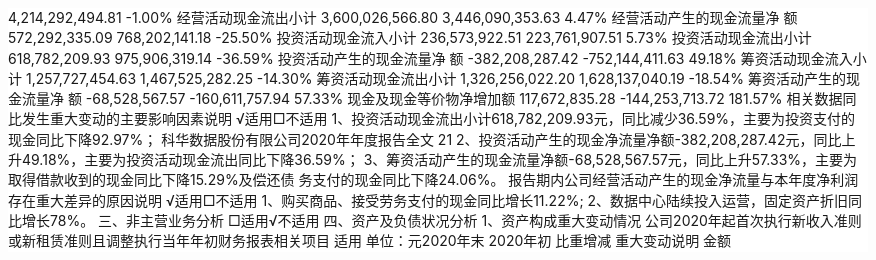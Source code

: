 4,214,292,494.81
-1.00%
经营活动现金流出小计
3,600,026,566.80
3,446,090,353.63
4.47%
经营活动产生的现金流量净
额
572,292,335.09
768,202,141.18
-25.50%
投资活动现金流入小计
236,573,922.51
223,761,907.51
5.73%
投资活动现金流出小计
618,782,209.93
975,906,319.14
-36.59%
投资活动产生的现金流量净
额
-382,208,287.42
-752,144,411.63
49.18%
筹资活动现金流入小计
1,257,727,454.63
1,467,525,282.25
-14.30%
筹资活动现金流出小计
1,326,256,022.20
1,628,137,040.19
-18.54%
筹资活动产生的现金流量净
额
-68,528,567.57
-160,611,757.94
57.33%
现金及现金等价物净增加额
117,672,835.28
-144,253,713.72
181.57%
相关数据同比发生重大变动的主要影响因素说明
√适用□不适用
1、投资活动现金流出小计618,782,209.93元，同比减少36.59%，主要为投资支付的现金同比下降92.97%；
科华数据股份有限公司2020年年度报告全文
21
2、投资活动产生的现金净流量净额-382,208,287.42元，同比上升49.18%，主要为投资活动现金流出同比下降36.59%；
3、筹资活动产生的现金流量净额-68,528,567.57元，同比上升57.33%，主要为取得借款收到的现金同比下降15.29%及偿还债
务支付的现金同比下降24.06%。
报告期内公司经营活动产生的现金净流量与本年度净利润存在重大差异的原因说明
√适用□不适用
1、购买商品、接受劳务支付的现金同比增长11.22%;
2、数据中心陆续投入运营，固定资产折旧同比增长78%。
三、非主营业务分析
□适用√不适用
四、资产及负债状况分析
1、资产构成重大变动情况
公司2020年起首次执行新收入准则或新租赁准则且调整执行当年年初财务报表相关项目
适用
单位：元2020年末
2020年初
比重增减
重大变动说明
金额